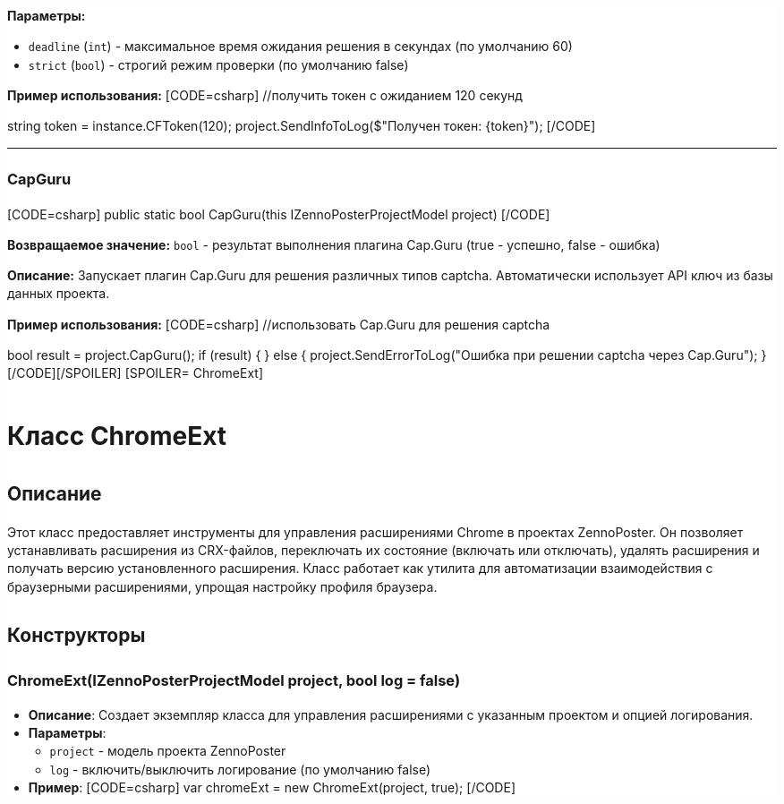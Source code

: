**Параметры:**
- `deadline` (`int`) - максимальное время ожидания решения в секундах (по умолчанию 60)
- `strict` (`bool`) - строгий режим проверки (по умолчанию false)

**Пример использования:**
[CODE=csharp]
//получить токен с ожиданием 120 секунд

string token = instance.CFToken(120);
project.SendInfoToLog($"Получен токен: {token}");
[/CODE]

---

### CapGuru

[CODE=csharp]
public static bool CapGuru(this IZennoPosterProjectModel project)
[/CODE]

**Возвращаемое значение:** `bool` - результат выполнения плагина Cap.Guru (true - успешно, false - ошибка)

**Описание:** Запускает плагин Cap.Guru для решения различных типов captcha. Автоматически использует API ключ из базы данных проекта.

**Пример использования:**
[CODE=csharp]
//использовать Cap.Guru для решения captcha

bool result = project.CapGuru();
if (result)
{
}
else
{
    project.SendErrorToLog("Ошибка при решении captcha через Cap.Guru");
}
[/CODE][/SPOILER]
[SPOILER= ChromeExt]

# Класс ChromeExt

## Описание
Этот класс предоставляет инструменты для управления расширениями Chrome в проектах ZennoPoster. Он позволяет устанавливать расширения из CRX-файлов, переключать их состояние (включать или отключать), удалять расширения и получать версию установленного расширения. Класс работает как утилита для автоматизации взаимодействия с браузерными расширениями, упрощая настройку профиля браузера.

## Конструкторы

### ChromeExt(IZennoPosterProjectModel project, bool log = false)
- **Описание**: Создает экземпляр класса для управления расширениями с указанным проектом и опцией логирования.
- **Параметры**: 
  - `project` - модель проекта ZennoPoster
  - `log` - включить/выключить логирование (по умолчанию false)
- **Пример**:
  [CODE=csharp]
  var chromeExt = new ChromeExt(project, true);
  [/CODE]
